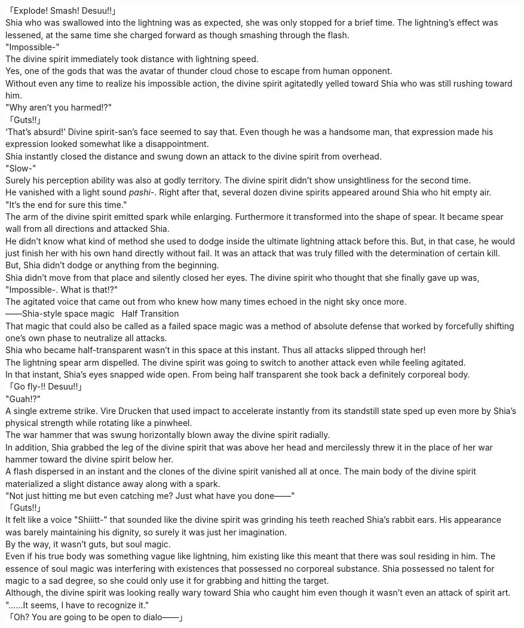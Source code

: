 「Explode! Smash! Desuu!!」<br/>
Shia who was swallowed into the lightning was as expected, she was only stopped for a brief time. The lightning’s effect was lessened, at the same time she charged forward as though smashing through the flash.<br/>
"Impossible-"<br/>
The divine spirit immediately took distance with lightning speed.<br/>
Yes, one of the gods that was the avatar of thunder cloud chose to escape from human opponent.<br/>
Without even any time to realize his impossible action, the divine spirit agitatedly yelled toward Shia who was still rushing toward him.<br/>
"Why aren’t you harmed!?"<br/>
「Guts!!」<br/>
‘That’s absurd!’ Divine spirit-san’s face seemed to say that. Even though he was a handsome man, that expression made his  expression looked somewhat like a disappointment.<br/>
Shia instantly closed the distance and swung down an attack to the divine spirit from overhead.<br/>
"Slow-"<br/>
Surely his perception ability was also at godly territory. The divine spirit didn’t show unsightliness for the second time.<br/>
He vanished with a light sound *pashi-*. Right after that, several dozen divine spirits appeared around Shia who hit empty air.<br/>
"It’s the end for sure this time."<br/>
The arm of the divine spirit emitted spark while enlarging. Furthermore it transformed into the shape of spear. It became spear wall from all directions and attacked Shia.<br/>
He didn’t know what kind of method she used to dodge inside the ultimate lightning attack before this. But, in that case, he would just finish her with his own hand directly without fail. It was an attack that was truly filled with the determination of certain kill.<br/>
But, Shia didn’t dodge or anything from the beginning.<br/>
Shia didn’t move from that place and silently closed her eyes. The divine spirit who thought that she finally gave up was,<br/>
"Impossible-. What is that!?"<br/>
The agitated voice that came out from who knew how many times echoed in the night sky once more.<br/>
――Shia-style space magic   Half Transition<br/>
That magic that could also be called as a failed space magic was a method of absolute defense that worked by forcefully shifting one’s own phase to neutralize all attacks.<br/>
Shia who became half-transparent wasn’t in this space at this instant. Thus all attacks slipped through her!<br/>
The lightning spear arm dispelled. The divine spirit was going to switch to another attack even while feeling agitated.<br/>
In that instant, Shia’s eyes snapped wide open. From being half transparent she took back a definitely corporeal body.<br/>
「Go fly-!! Desuu!!」<br/>
"Guah!?"<br/>
A single extreme strike. Vire Drucken that used impact to accelerate instantly from its standstill state sped up even more by Shia’s physical strength while rotating like a pinwheel.<br/>
The war hammer that was swung horizontally blown away the divine spirit radially.<br/>
In addition, Shia grabbed the leg of the divine spirit that was above her head and mercilessly threw it in the place of her war hammer toward the divine spirit below her.<br/>
A flash dispersed in an instant and the clones of the divine spirit vanished all at once. The main body of the divine spirit materialized a slight distance away along with a spark.<br/>
"Not just hitting me but even catching me? Just what have you done――"<br/>
「Guts!!」<br/>
It felt like a voice "Shiiitt-" that sounded like the divine spirit was grinding his teeth reached Shia’s rabbit ears. His appearance was barely maintaining his dignity, so surely it was just her imagination.<br/>
By the way, it wasn’t guts, but soul magic.<br/>
Even if his true body was something vague like lightning, him existing like this meant that there was soul residing in him. The essence of soul magic was interfering with existences that possessed no corporeal substance. Shia possessed no talent for magic to a sad degree, so she could only use it for grabbing and hitting the target.<br/>
Although, the divine spirit was looking really wary toward Shia who caught him even though it wasn’t even an attack of spirit art.<br/>
"……It seems, I have to recognize it."<br/>
「Oh? You are going to be open to dialo――」<br/>